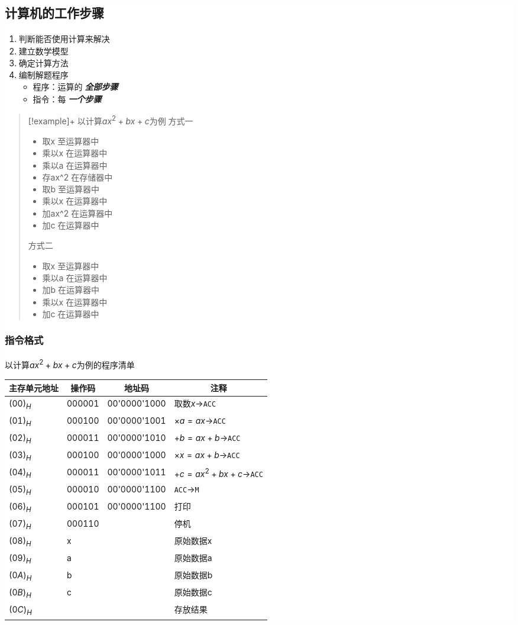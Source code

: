 ## 计算机的工作步骤

1. 判断能否使用计算来解决
2. 建立数学模型
3. 确定计算方法
4. 编制解题程序
	- 程序：运算的 ***全部步骤***
	- 指令：每 ***一个步骤***

> [!example]+ 以计算$ax^{2}+bx+c$为例
> 方式一
> - 取x 	至运算器中
> - 乘以x 	在运算器中
> - 乘以a 	在运算器中
> - 存ax^2 	在存储器中
> - 取b 	至运算器中
> - 乘以x 	在运算器中
> - 加ax^2 	在运算器中
> - 加c 	在运算器中
>
> 方式二
> - 取x   至运算器中
> - 乘以a 在运算器中 
> - 加b   在运算器中 
> - 乘以x 在运算器中 
> - 加c   在运算器中 

### 指令格式

以计算$ax^2+bx+c$为例的程序清单

| 主存单元地址     | 操作码    | 地址码          | 注释                      |
| ---------- | ------ | ------------ | ----------------------- |
| $(00)_{H}$ | 000001 | 00'0000'1000 | 取数$x$->`ACC`            |
| $(01)_{H}$ | 000100 | 00'0000'1001 | $\times a=ax$->`ACC`    |
| $(02)_{H}$ | 000011 | 00'0000'1010 | $+b=ax+b$->`ACC`        |
| $(03)_{H}$ | 000100 | 00'0000'1000 | $\times x=ax+b$->`ACC`  |
| $(04)_{H}$ | 000011 | 00'0000'1011 | $+c=ax^{2}+bx+c$->`ACC` |
| $(05)_{H}$ | 000010 | 00'0000'1100 | `ACC`->`M`              |
| $(06)_{H}$ | 000101 | 00'0000'1100 | 打印                      |
| $(07)_{H}$ | 000110 |              | 停机                      |
| $(08)_{H}$ | x      |              | 原始数据x                   |
| $(09)_{H}$ | a      |              | 原始数据a                   |
| $(0A)_{H}$ | b      |              | 原始数据b                   |
| $(0B)_{H}$ | c      |              | 原始数据c                   |
| $(0C)_{H}$ |        |              | 存放结果                    |
